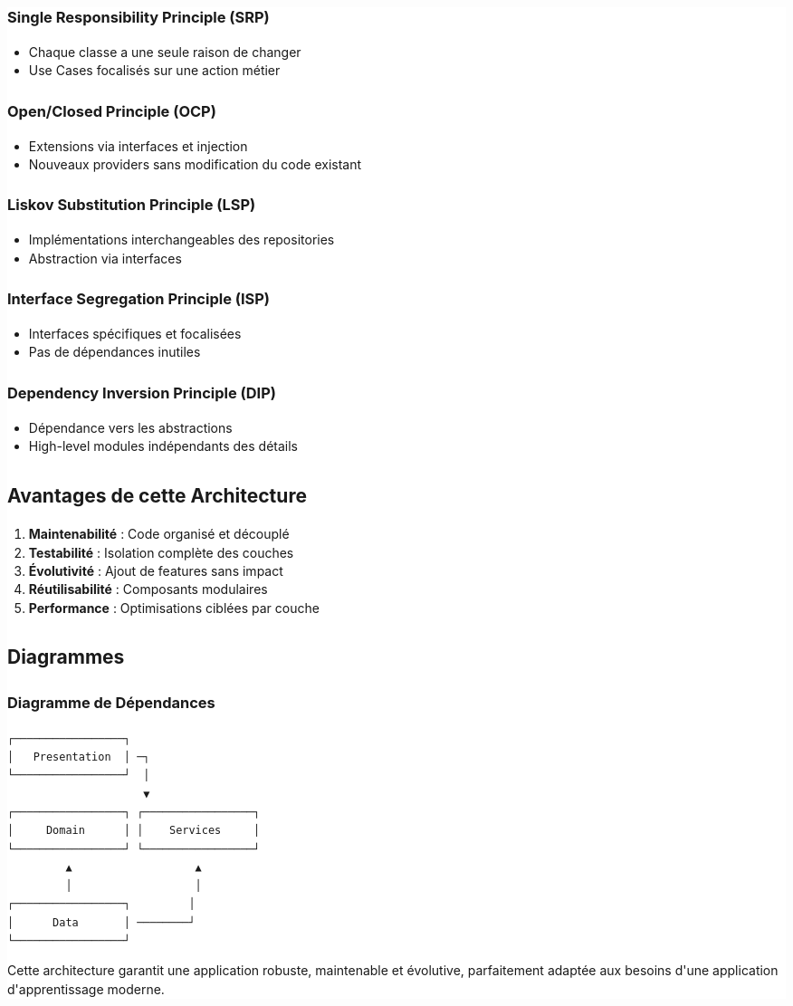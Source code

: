 ### Single Responsibility Principle (SRP)
- Chaque classe a une seule raison de changer
- Use Cases focalisés sur une action métier

### Open/Closed Principle (OCP)
- Extensions via interfaces et injection
- Nouveaux providers sans modification du code existant

### Liskov Substitution Principle (LSP)
- Implémentations interchangeables des repositories
- Abstraction via interfaces

### Interface Segregation Principle (ISP)
- Interfaces spécifiques et focalisées
- Pas de dépendances inutiles

### Dependency Inversion Principle (DIP)
- Dépendance vers les abstractions
- High-level modules indépendants des détails

## Avantages de cette Architecture

1. **Maintenabilité** : Code organisé et découplé
2. **Testabilité** : Isolation complète des couches
3. **Évolutivité** : Ajout de features sans impact
4. **Réutilisabilité** : Composants modulaires
5. **Performance** : Optimisations ciblées par couche

## Diagrammes

### Diagramme de Dépendances
```
┌─────────────────┐
│   Presentation  │ ─┐
└─────────────────┘  │
                     ▼
┌─────────────────┐ ┌─────────────────┐
│     Domain      │ │    Services     │
└─────────────────┘ └─────────────────┘
         ▲                   ▲
         │                   │
┌─────────────────┐         │
│      Data       │ ────────┘
└─────────────────┘
```

Cette architecture garantit une application robuste, maintenable et évolutive, parfaitement adaptée aux besoins d'une application d'apprentissage moderne.
